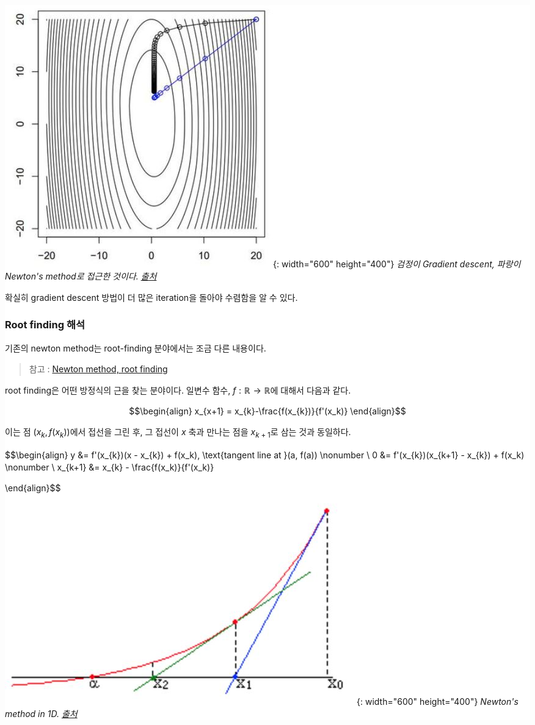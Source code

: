 ![gradient-vs-newton](/assets/img/posts/mathematics/optimization/newton-method/gd-vs-nt.jpg){: width="600" height="400"} _검정이 Gradient descent, 파랑이 Newton's method로 접근한 것이다. [출처](https://www.stat.cmu.edu/~ryantibs/convexopt/lectures/newton.pdf)_

확실히 gradient descent 방법이 더 많은 iteration을 돌아야 수렴함을 알 수 있다. 

### Root finding 해석

기존의 newton method는 root-finding 분야에서는 조금 다른 내용이다. 
> 참고 : [Newton method, root finding](https://en.wikipedia.org/wiki/Newton%27s_method)


root finding은 어떤 방정식의 근을 찾는 분야이다. 일변수 함수, $f : \mathbb{R} \rightarrow \mathbb{R}$에 대해서 다음과 같다. 

$$\begin{align}
x_{x+1} = x_{k}-\frac{f(x_{k})}{f'(x_k)}
\end{align}$$

이는 점 $(x_k, f(x_k))$에서 접선을 그린 후, 그 접선이 $x$ 축과 만나는 점을 $x_{k+1}$로 삼는 것과 동일하다. 

$$\begin{align}
y &= f'(x_{k})(x - x_{k}) + f(x_k), \text{tangent line at }(a, f(a)) \nonumber \\
0 &= f'(x_{k})(x_{k+1} - x_{k}) + f(x_k) \nonumber \\
x_{k+1} &= x_{k} - \frac{f(x_k)}{f'(x_k)}

\end{align}$$

![newton-1d](/assets/img/posts/mathematics/optimization/newton-method/newtonmethod-func.JPG){: width="600" height="400"} _Newton's method in 1D. [출처](https://en.wikipedia.org/wiki/Newton%27s_method)_
